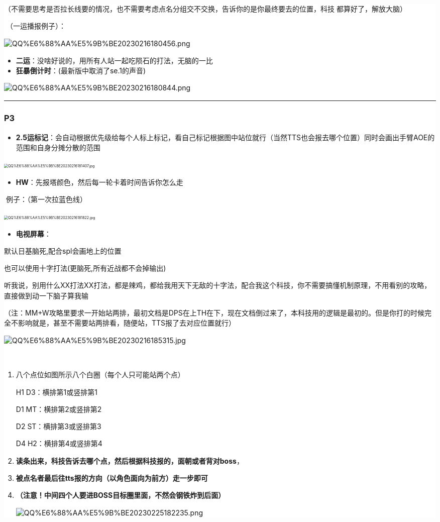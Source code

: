 ​		（不需要思考是否拉长线要的情况，也不需要考虑点名分组交不交换，告诉你的是你最终要去的位置，科技		都算好了，解放大脑）

​		（一运播报例子）：

![QQ%E6%88%AA%E5%9B%BE20230216180456.png](https://p.sda1.dev/9/707d93398c6673bfe7d42b8c80ff769e/QQ截图20230216180456.png)

- **二运**：没啥好说的，用所有人站一起吃陨石的打法，无脑的一比
- **狂暴倒计时**：(最新版中取消了se.1的声音)

![QQ%E6%88%AA%E5%9B%BE20230216180844.png](https://p.sda1.dev/9/7e9e2227eef48688d3af032b7825870c/QQ截图20230216180844.png)



------



### P3

- **2.5运标记**：会自动根据优先级给每个人标上标记，看自己标记根据图中站位就行（当然TTS也会报去哪个位置）同时会画出手臂AOE的范围和自身分摊分散的范围

<img src="https://p.sda1.dev/9/58c6288c0d5f444560d0ad83d34599ee/QQ截图20230216181407.jpg" alt="QQ%E6%88%AA%E5%9B%BE20230216181407.jpg" style="zoom: 50%;" />

- **HW**：先报塔颜色，然后每一轮卡着时间告诉你怎么走

​		例子：（第一次拉蓝色线）

<img src="https://p.sda1.dev/9/925ecb3b6f65ed77f2bf704f2fb46d3f/QQ截图20230216181822.jpg" alt="QQ%E6%88%AA%E5%9B%BE20230216181822.jpg" style="zoom:50%;" />

- **电视屏幕**：

默认日基脑死,配合spl会画地上的位置



也可以使用十字打法(更脑死,所有近战都不会掉输出)

听我说，别用什么XX打法XX打法，都是辣鸡，都给我用天下无敌的十字法，配合我这个科技，你不需要搞懂机制原理，不用看别的攻略，直接做到动一下脑子算我输

（注：MM+W攻略里要求一开始站两排，最初文档是DPS在上TH在下，现在文档倒过来了，本科技用的逻辑是最初的。但是你打的时候完全不影响就是，甚至不需要站两排看，随便站，TTS报了去对应位置就行）

![QQ%E6%88%AA%E5%9B%BE20230216185315.jpg](https://p.sda1.dev/9/5605ce6cda5988d40ae673f7271aa2ed/QQ截图20230216185315.jpg)

​		

1. 八个点位如图所示八个白圈（每个人只可能站两个点）

   H1 D3：横排第1或竖排第1

   D1 MT：横排第2或竖排第2

   D2 ST：横排第3或竖排第3

   D4 H2：横排第4或竖排第4

2. **读条出来，科技告诉去哪个点，然后根据科技报的，面朝或者背对boss**，

3. **被点名者最后往tts报的方向（以角色面向为前方）走一步即可**

4. **（注意！中间四个人要进BOSS目标圈里面，不然会钢铁炸到后面）**

   ![QQ%E6%88%AA%E5%9B%BE20230225182235.png](https://p.sda1.dev/10/7fe485806acb01242fb809b708c6d007/QQ截图20230225182235.png)
